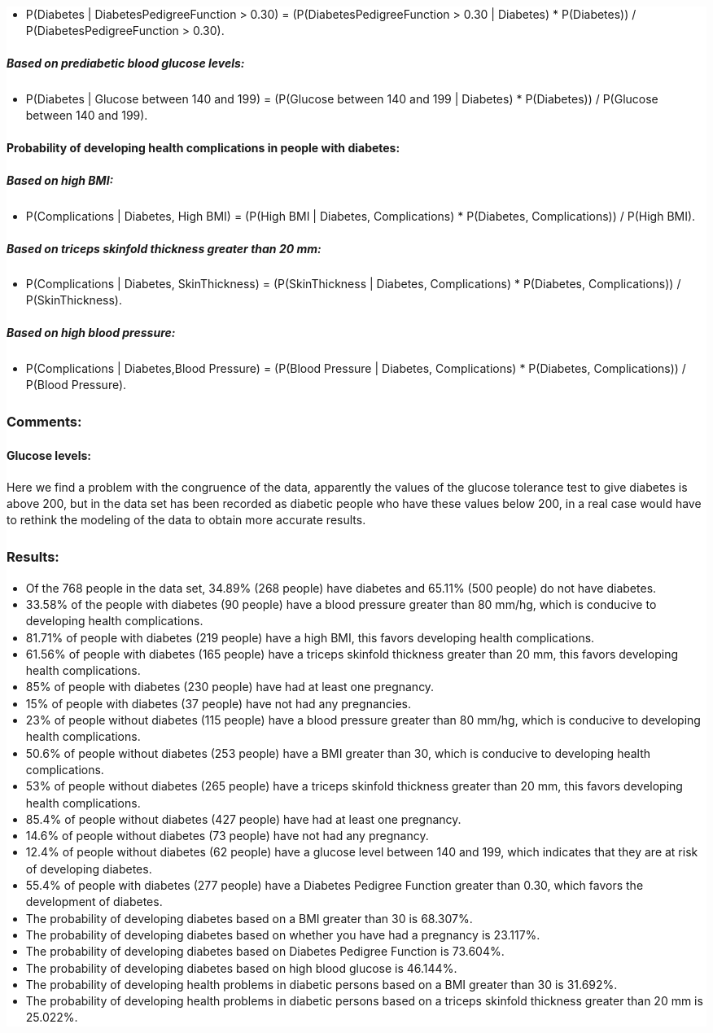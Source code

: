 <ul>
    <li>P(Diabetes | DiabetesPedigreeFunction > 0.30) = (P(DiabetesPedigreeFunction > 0.30 | Diabetes) * P(Diabetes)) / P(DiabetesPedigreeFunction > 0.30).</li>
</ul>
<h5>Based on prediabetic blood glucose levels:</h5>
<ul>
    <li>P(Diabetes | Glucose between 140 and 199) = (P(Glucose between 140 and 199 | Diabetes) * P(Diabetes)) / P(Glucose between 140 and 199).</li>
</ul>
<h4>Probability of developing health complications in people with diabetes:</h4>
<h5>Based on high BMI:</h5>
<ul>
    <li>P(Complications | Diabetes, High BMI) = (P(High BMI | Diabetes, Complications) * P(Diabetes, Complications)) / P(High BMI).</li>
</ul>
<h5>Based on triceps skinfold thickness greater than 20 mm:</h5>
<ul>
    <li>P(Complications | Diabetes, SkinThickness) = (P(SkinThickness | Diabetes, Complications) * P(Diabetes, Complications)) / P(SkinThickness).</li>
</ul>
<h5>Based on high blood pressure:</h5>
<ul>
    <li>P(Complications | Diabetes,Blood Pressure) = (P(Blood Pressure | Diabetes, Complications) * P(Diabetes, Complications)) / P(Blood Pressure).</li>
</ul>
<h3>Comments:</h3>
<h4>Glucose levels:</h4>
Here we find a problem with the congruence of the data, apparently the values of the glucose tolerance test to give diabetes is above 200, but in the data set has been recorded as diabetic people who have these values below 200, in a real case would have to rethink the modeling of the data to obtain more accurate results.
<h3>Results:</h3>
<ul>
    <li>Of the 768 people in the data set, 34.89% (268 people) have diabetes and 65.11% (500 people) do not have diabetes.</li>
    <li>33.58% of the people with diabetes (90 people) have a blood pressure greater than 80 mm/hg, which is conducive to developing health complications.</li>
    <li>81.71% of people with diabetes (219 people) have a high BMI, this favors developing health complications.</li>
    <li>61.56% of people with diabetes (165 people) have a triceps skinfold thickness greater than 20 mm, this favors developing health complications.</li>
    <li>85% of people with diabetes (230 people) have had at least one pregnancy.</li>
    <li>15% of people with diabetes (37 people) have not had any pregnancies.</li>
    <li>23% of people without diabetes (115 people) have a blood pressure greater than 80 mm/hg, which is conducive to developing health complications.</li>
    <li>50.6% of people without diabetes (253 people) have a BMI greater than 30, which is conducive to developing health complications.</li>
    <li>53% of people without diabetes (265 people) have a triceps skinfold thickness greater than 20 mm, this favors developing health complications.</li>
    <li>85.4% of people without diabetes (427 people) have had at least one pregnancy.</li>
    <li>14.6% of people without diabetes (73 people) have not had any pregnancy.</li>
    <li>12.4% of people without diabetes (62 people) have a glucose level between 140 and 199, which indicates that they are at risk of developing diabetes.</li>
    <li>55.4% of people with diabetes (277 people) have a Diabetes Pedigree Function greater than 0.30, which favors the development of diabetes.</li>
    <li>The probability of developing diabetes based on a BMI greater than 30 is 68.307%.</li>
    <li>The probability of developing diabetes based on whether you have had a pregnancy is 23.117%.</li>
    <li>The probability of developing diabetes based on Diabetes Pedigree Function is 73.604%.</li>
    <li>The probability of developing diabetes based on high blood glucose is 46.144%.</li>
    <li>The probability of developing health problems in diabetic persons based on a BMI greater than 30 is 31.692%.</li>
    <li>The probability of developing health problems in diabetic persons based on a triceps skinfold thickness greater than 20 mm is 25.022%.</li>